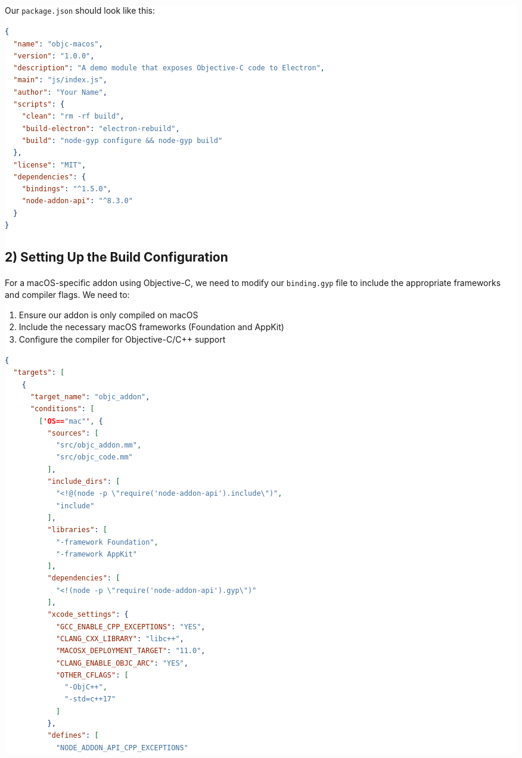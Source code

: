 Our `package.json` should look like this:

```json title='package.json'
{
  "name": "objc-macos",
  "version": "1.0.0",
  "description": "A demo module that exposes Objective-C code to Electron",
  "main": "js/index.js",
  "author": "Your Name",
  "scripts": {
    "clean": "rm -rf build",
    "build-electron": "electron-rebuild",
    "build": "node-gyp configure && node-gyp build"
  },
  "license": "MIT",
  "dependencies": {
    "bindings": "^1.5.0",
    "node-addon-api": "^8.3.0"
  }
}
```

## 2) Setting Up the Build Configuration

For a macOS-specific addon using Objective-C, we need to modify our `binding.gyp` file to include the appropriate frameworks and compiler flags. We need to:

1. Ensure our addon is only compiled on macOS
2. Include the necessary macOS frameworks (Foundation and AppKit)
3. Configure the compiler for Objective-C/C++ support

```json title='binding.gyp'
{
  "targets": [
    {
      "target_name": "objc_addon",
      "conditions": [
        ['OS=="mac"', {
          "sources": [
            "src/objc_addon.mm",
            "src/objc_code.mm"
          ],
          "include_dirs": [
            "<!@(node -p \"require('node-addon-api').include\")",
            "include"
          ],
          "libraries": [
            "-framework Foundation",
            "-framework AppKit"
          ],
          "dependencies": [
            "<!(node -p \"require('node-addon-api').gyp\")"
          ],
          "xcode_settings": {
            "GCC_ENABLE_CPP_EXCEPTIONS": "YES",
            "CLANG_CXX_LIBRARY": "libc++",
            "MACOSX_DEPLOYMENT_TARGET": "11.0",
            "CLANG_ENABLE_OBJC_ARC": "YES",
            "OTHER_CFLAGS": [
              "-ObjC++",
              "-std=c++17"
            ]
          },
          "defines": [
            "NODE_ADDON_API_CPP_EXCEPTIONS"
```